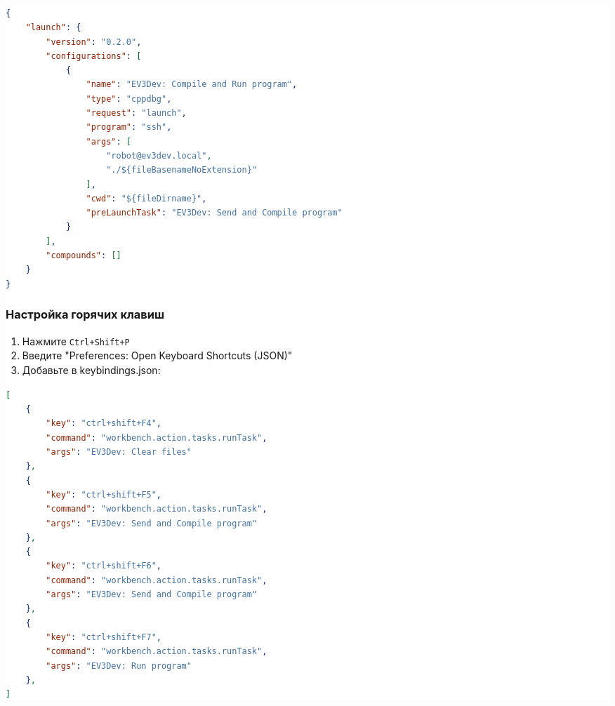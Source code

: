   ```json
  {
      "launch": {
          "version": "0.2.0",
          "configurations": [
              {
                  "name": "EV3Dev: Compile and Run program",
                  "type": "cppdbg",
                  "request": "launch",
                  "program": "ssh",
                  "args": [
                      "robot@ev3dev.local",
                      "./${fileBasenameNoExtension}"
                  ],
                  "cwd": "${fileDirname}",
                  "preLaunchTask": "EV3Dev: Send and Compile program"
              }
          ],
          "compounds": []
      }
  }
  ```

### Настройка горячих клавиш

1. Нажмите `Ctrl+Shift+P`
2. Введите "Preferences: Open Keyboard Shortcuts (JSON)"
3. Добавьте в keybindings.json:

  ```json
  [
      {
          "key": "ctrl+shift+F4",
          "command": "workbench.action.tasks.runTask",
          "args": "EV3Dev: Clear files"
      },
      {
          "key": "ctrl+shift+F5",
          "command": "workbench.action.tasks.runTask",
          "args": "EV3Dev: Send and Compile program"
      },
      {
          "key": "ctrl+shift+F6",
          "command": "workbench.action.tasks.runTask",
          "args": "EV3Dev: Send and Compile program"
      },
      {
          "key": "ctrl+shift+F7",
          "command": "workbench.action.tasks.runTask",
          "args": "EV3Dev: Run program"
      },
  ]
  ```
